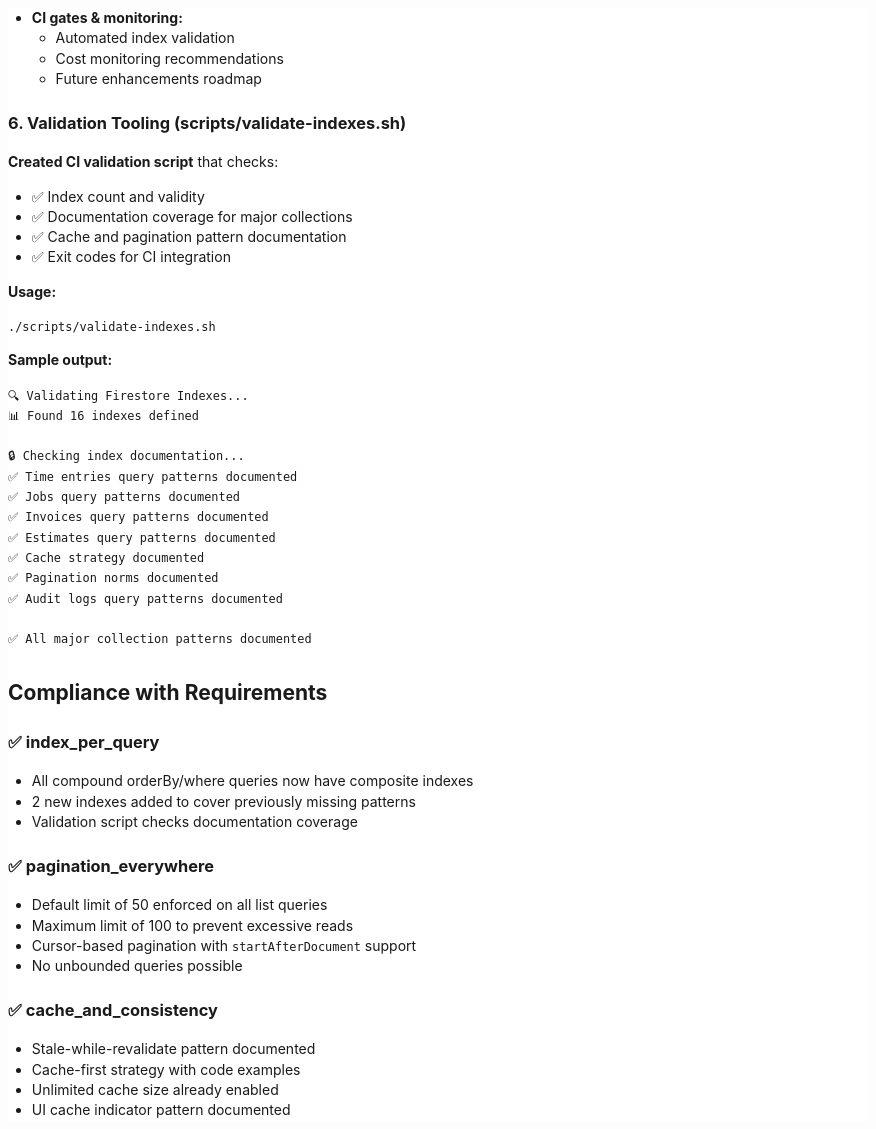 - **CI gates & monitoring:**
  - Automated index validation
  - Cost monitoring recommendations
  - Future enhancements roadmap

### 6. Validation Tooling (scripts/validate-indexes.sh)

**Created CI validation script** that checks:

- ✅ Index count and validity
- ✅ Documentation coverage for major collections
- ✅ Cache and pagination pattern documentation
- ✅ Exit codes for CI integration

**Usage:**
```bash
./scripts/validate-indexes.sh
```

**Sample output:**
```
🔍 Validating Firestore Indexes...
📊 Found 16 indexes defined

🔒 Checking index documentation...
✅ Time entries query patterns documented
✅ Jobs query patterns documented
✅ Invoices query patterns documented
✅ Estimates query patterns documented
✅ Cache strategy documented
✅ Pagination norms documented
✅ Audit logs query patterns documented

✅ All major collection patterns documented
```

## Compliance with Requirements

### ✅ index_per_query
- All compound orderBy/where queries now have composite indexes
- 2 new indexes added to cover previously missing patterns
- Validation script checks documentation coverage

### ✅ pagination_everywhere
- Default limit of 50 enforced on all list queries
- Maximum limit of 100 to prevent excessive reads
- Cursor-based pagination with `startAfterDocument` support
- No unbounded queries possible

### ✅ cache_and_consistency
- Stale-while-revalidate pattern documented
- Cache-first strategy with code examples
- Unlimited cache size already enabled
- UI cache indicator pattern documented
